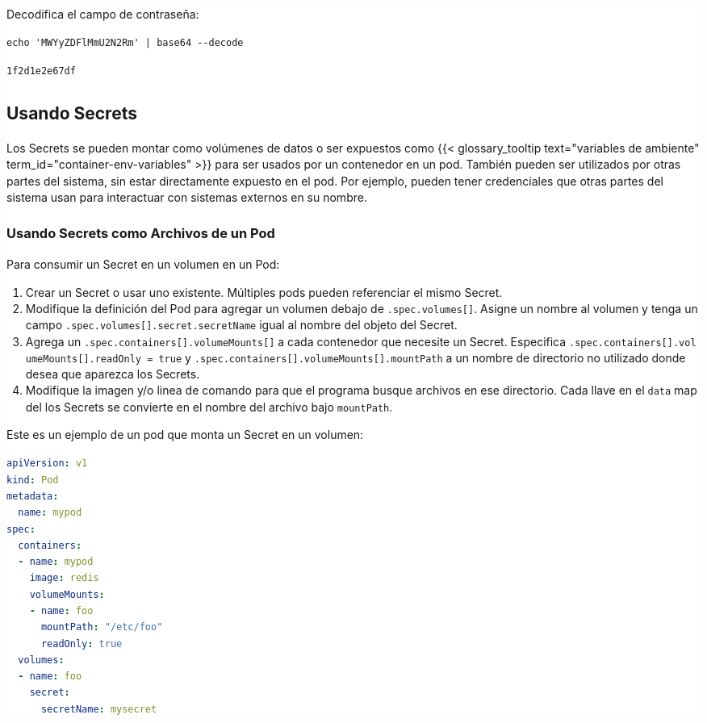 Decodifica el campo de contraseña:

```shell
echo 'MWYyZDFlMmU2N2Rm' | base64 --decode
```

```none
1f2d1e2e67df
```

## Usando Secrets

Los Secrets se pueden montar como volúmenes de datos o ser expuestos como 
{{< glossary_tooltip text="variables de ambiente" term_id="container-env-variables" >}}
para ser usados por un contenedor en un pod.  También pueden ser utilizados por otras partes del sistema, 
sin estar directamente expuesto en el pod.  Por ejemplo, pueden tener credenciales que otras partes del sistema usan para interactuar con sistemas externos en su nombre.

### Usando Secrets como Archivos de un Pod

Para consumir un Secret en un volumen en un Pod:

1. Crear un Secret o usar uno existente. Múltiples pods pueden referenciar el mismo Secret.
1. Modifique la definición del Pod para agregar un volumen debajo de `.spec.volumes[]`.  Asigne un nombre al volumen y tenga un campo `.spec.volumes[].secret.secretName` igual al nombre del objeto del Secret.
1. Agrega un `.spec.containers[].volumeMounts[]` a cada contenedor que necesite un Secret. Especifica `.spec.containers[].volumeMounts[].readOnly = true` y `.spec.containers[].volumeMounts[].mountPath` a un nombre de directorio no utilizado donde desea que aparezca los Secrets.
1. Modifique la imagen y/o linea de comando para que el programa busque archivos en ese directorio.  Cada llave en el `data` map del los Secrets se convierte en el nombre del archivo bajo `mountPath`.

Este es un ejemplo de un pod que monta un Secret en un volumen:

```yaml
apiVersion: v1
kind: Pod
metadata:
  name: mypod
spec:
  containers:
  - name: mypod
    image: redis
    volumeMounts:
    - name: foo
      mountPath: "/etc/foo"
      readOnly: true
  volumes:
  - name: foo
    secret:
      secretName: mysecret
```
